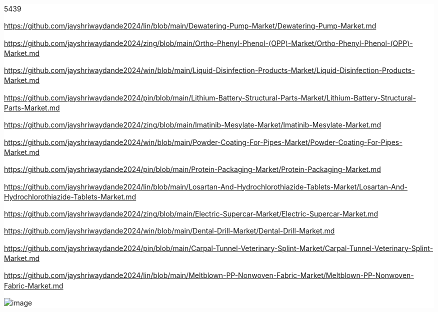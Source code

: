 5439</p><p><a href="https://github.com/jayshriwaydande2024/lin/blob/main/Dewatering-Pump-Market/Dewatering-Pump-Market.md">https://github.com/jayshriwaydande2024/lin/blob/main/Dewatering-Pump-Market/Dewatering-Pump-Market.md</a></p><p><a href="https://github.com/jayshriwaydande2024/zing/blob/main/Ortho-Phenyl-Phenol-(OPP)-Market/Ortho-Phenyl-Phenol-(OPP)-Market.md">https://github.com/jayshriwaydande2024/zing/blob/main/Ortho-Phenyl-Phenol-(OPP)-Market/Ortho-Phenyl-Phenol-(OPP)-Market.md</a></p><p><a href="https://github.com/jayshriwaydande2024/win/blob/main/Liquid-Disinfection-Products-Market/Liquid-Disinfection-Products-Market.md">https://github.com/jayshriwaydande2024/win/blob/main/Liquid-Disinfection-Products-Market/Liquid-Disinfection-Products-Market.md</a></p><p><a href="https://github.com/jayshriwaydande2024/pin/blob/main/Lithium-Battery-Structural-Parts-Market/Lithium-Battery-Structural-Parts-Market.md">https://github.com/jayshriwaydande2024/pin/blob/main/Lithium-Battery-Structural-Parts-Market/Lithium-Battery-Structural-Parts-Market.md</a></p><p><a href="https://github.com/jayshriwaydande2024/zing/blob/main/Imatinib-Mesylate-Market/Imatinib-Mesylate-Market.md">https://github.com/jayshriwaydande2024/zing/blob/main/Imatinib-Mesylate-Market/Imatinib-Mesylate-Market.md</a></p><p><a href="https://github.com/jayshriwaydande2024/win/blob/main/Powder-Coating-For-Pipes-Market/Powder-Coating-For-Pipes-Market.md">https://github.com/jayshriwaydande2024/win/blob/main/Powder-Coating-For-Pipes-Market/Powder-Coating-For-Pipes-Market.md</a></p><p><a href="https://github.com/jayshriwaydande2024/pin/blob/main/Protein-Packaging-Market/Protein-Packaging-Market.md">https://github.com/jayshriwaydande2024/pin/blob/main/Protein-Packaging-Market/Protein-Packaging-Market.md</a></p><p><a href="https://github.com/jayshriwaydande2024/lin/blob/main/Losartan-And-Hydrochlorothiazide-Tablets-Market/Losartan-And-Hydrochlorothiazide-Tablets-Market.md">https://github.com/jayshriwaydande2024/lin/blob/main/Losartan-And-Hydrochlorothiazide-Tablets-Market/Losartan-And-Hydrochlorothiazide-Tablets-Market.md</a></p><p><a href="https://github.com/jayshriwaydande2024/zing/blob/main/Electric-Supercar-Market/Electric-Supercar-Market.md">https://github.com/jayshriwaydande2024/zing/blob/main/Electric-Supercar-Market/Electric-Supercar-Market.md</a></p><p><a href="https://github.com/jayshriwaydande2024/win/blob/main/Dental-Drill-Market/Dental-Drill-Market.md">https://github.com/jayshriwaydande2024/win/blob/main/Dental-Drill-Market/Dental-Drill-Market.md</a></p><p><a href="https://github.com/jayshriwaydande2024/pin/blob/main/Carpal-Tunnel-Veterinary-Splint-Market/Carpal-Tunnel-Veterinary-Splint-Market.md">https://github.com/jayshriwaydande2024/pin/blob/main/Carpal-Tunnel-Veterinary-Splint-Market/Carpal-Tunnel-Veterinary-Splint-Market.md</a></p><p><a href="https://github.com/jayshriwaydande2024/lin/blob/main/Meltblown-PP-Nonwoven-Fabric-Market/Meltblown-PP-Nonwoven-Fabric-Market.md">https://github.com/jayshriwaydande2024/lin/blob/main/Meltblown-PP-Nonwoven-Fabric-Market/Meltblown-PP-Nonwoven-Fabric-Market.md</a></p>
![image](https://github.com/user-attachments/assets/5d68be46-e949-4850-9b75-192287198f15)
